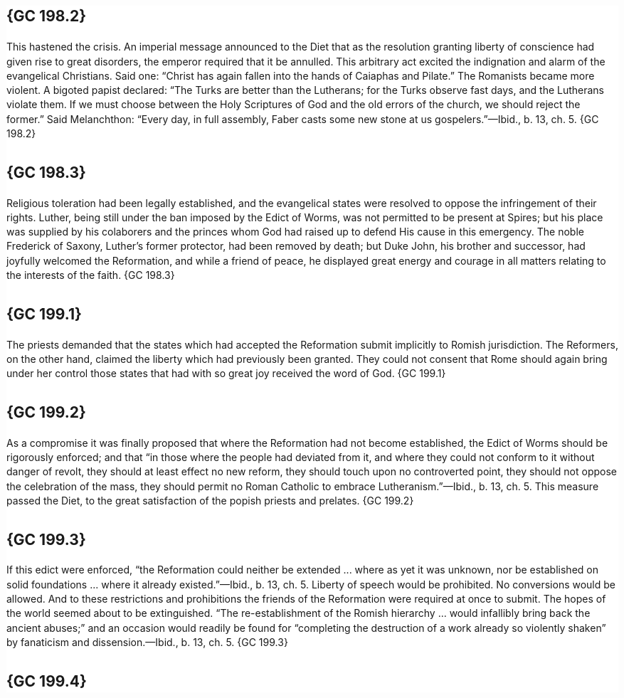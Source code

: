## {GC 198.2}

This hastened the crisis. An imperial message announced to the Diet that as the resolution granting liberty of conscience had given rise to great disorders, the emperor required that it be annulled. This arbitrary act excited the indignation and alarm of the evangelical Christians. Said one: “Christ has again fallen into the hands of Caiaphas and Pilate.” The Romanists became more violent. A bigoted papist declared: “The Turks are better than the Lutherans; for the Turks observe fast days, and the Lutherans violate them. If we must choose between the Holy Scriptures of God and the old errors of the church, we should reject the former.” Said Melanchthon: “Every day, in full assembly, Faber casts some new stone at us gospelers.”—Ibid., b. 13, ch. 5. {GC 198.2}

## {GC 198.3}

Religious toleration had been legally established, and the evangelical states were resolved to oppose the infringement of their rights. Luther, being still under the ban imposed by the Edict of Worms, was not permitted to be present at Spires; but his place was supplied by his colaborers and the princes whom God had raised up to defend His cause in this emergency. The noble Frederick of Saxony, Luther’s former protector, had been removed by death; but Duke John, his brother and successor, had joyfully welcomed the Reformation, and while a friend of peace, he displayed great energy and courage in all matters relating to the interests of the faith. {GC 198.3}

## {GC 199.1}

The priests demanded that the states which had accepted the Reformation submit implicitly to Romish jurisdiction. The Reformers, on the other hand, claimed the liberty which had previously been granted. They could not consent that Rome should again bring under her control those states that had with so great joy received the word of God. {GC 199.1}

## {GC 199.2}

As a compromise it was finally proposed that where the Reformation had not become established, the Edict of Worms should be rigorously enforced; and that “in those where the people had deviated from it, and where they could not conform to it without danger of revolt, they should at least effect no new reform, they should touch upon no controverted point, they should not oppose the celebration of the mass, they should permit no Roman Catholic to embrace Lutheranism.”—Ibid., b. 13, ch. 5. This measure passed the Diet, to the great satisfaction of the popish priests and prelates. {GC 199.2}

## {GC 199.3}

If this edict were enforced, “the Reformation could neither be extended ... where as yet it was unknown, nor be established on solid foundations ... where it already existed.”—Ibid., b. 13, ch. 5. Liberty of speech would be prohibited. No conversions would be allowed. And to these restrictions and prohibitions the friends of the Reformation were required at once to submit. The hopes of the world seemed about to be extinguished. “The re-establishment of the Romish hierarchy ... would infallibly bring back the ancient abuses;” and an occasion would readily be found for “completing the destruction of a work already so violently shaken” by fanaticism and dissension.—Ibid., b. 13, ch. 5. {GC 199.3}

## {GC 199.4}
